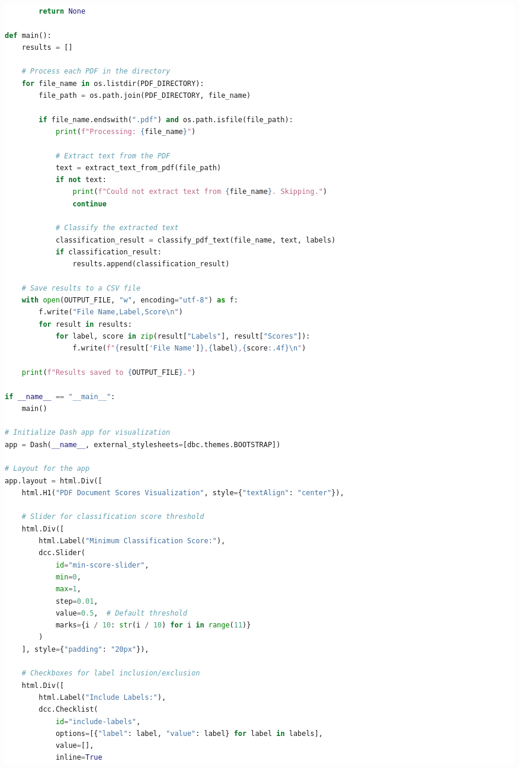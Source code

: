 ```python
        return None

def main():
    results = []

    # Process each PDF in the directory
    for file_name in os.listdir(PDF_DIRECTORY):
        file_path = os.path.join(PDF_DIRECTORY, file_name)

        if file_name.endswith(".pdf") and os.path.isfile(file_path):
            print(f"Processing: {file_name}")

            # Extract text from the PDF
            text = extract_text_from_pdf(file_path)
            if not text:
                print(f"Could not extract text from {file_name}. Skipping.")
                continue

            # Classify the extracted text
            classification_result = classify_pdf_text(file_name, text, labels)
            if classification_result:
                results.append(classification_result)

    # Save results to a CSV file
    with open(OUTPUT_FILE, "w", encoding="utf-8") as f:
        f.write("File Name,Label,Score\n")
        for result in results:
            for label, score in zip(result["Labels"], result["Scores"]):
                f.write(f"{result['File Name']},{label},{score:.4f}\n")

    print(f"Results saved to {OUTPUT_FILE}.")

if __name__ == "__main__":
    main()

# Initialize Dash app for visualization
app = Dash(__name__, external_stylesheets=[dbc.themes.BOOTSTRAP])

# Layout for the app
app.layout = html.Div([
    html.H1("PDF Document Scores Visualization", style={"textAlign": "center"}),

    # Slider for classification score threshold
    html.Div([
        html.Label("Minimum Classification Score:"),
        dcc.Slider(
            id="min-score-slider",
            min=0,
            max=1,
            step=0.01,
            value=0.5,  # Default threshold
            marks={i / 10: str(i / 10) for i in range(11)}
        )
    ], style={"padding": "20px"}),

    # Checkboxes for label inclusion/exclusion
    html.Div([
        html.Label("Include Labels:"),
        dcc.Checklist(
            id="include-labels",
            options=[{"label": label, "value": label} for label in labels],
            value=[],
            inline=True
```